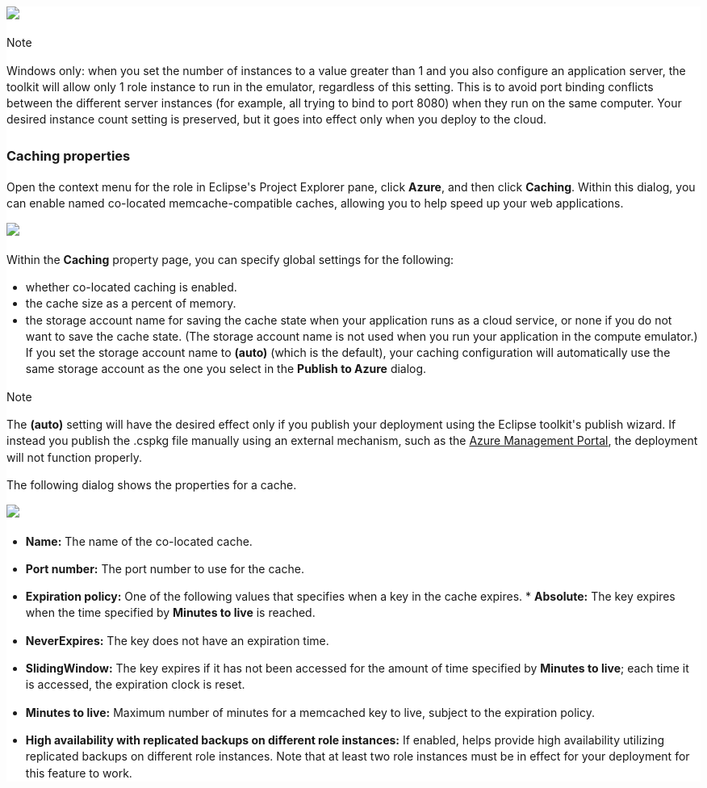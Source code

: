 ![][ic719499]

> [!NOTE]
> Windows only: when you set the number of instances to a value greater than 1 and you also configure an application server, the toolkit will allow only 1 role instance to run in the emulator, regardless of this setting. This is to avoid port binding conflicts between the different server instances (for example, all trying to bind to port 8080) when they run on the same computer. Your desired instance count setting is preserved, but it goes into effect only when you deploy to the cloud.
> 
> 
<a name="caching_properties"></a> 

### Caching properties
Open the context menu for the role in Eclipse's Project Explorer pane, click **Azure**, and then click **Caching**. Within this dialog, you can enable named co-located memcache-compatible caches, allowing you to help speed up your web applications.

![][ic719483]

Within the **Caching** property page, you can specify global settings for the following:

* whether co-located caching is enabled.
* the cache size as a percent of memory.
* the storage account name for saving the cache state when your application runs as a cloud service, or none if you do not want to save the cache state. (The storage account name is not used when you run your application in the compute emulator.) If you set the storage account name to **(auto)** (which is the default), your caching configuration will automatically use the same storage account as the one you select in the **Publish to Azure** dialog.

> [!NOTE]
> The **(auto)** setting will have the desired effect only if you publish your deployment using the Eclipse toolkit's publish wizard. If instead you publish the .cspkg file manually using an external mechanism, such as the [Azure Management Portal](http://go.microsoft.com/fwlink/?LinkID=512959), the deployment will not function properly.
> 
> 
The following dialog shows the properties for a cache.

![][ic719501]

* **Name:** The name of the co-located cache.
* **Port number:** The port number to use for the cache.
* **Expiration policy:** One of the following values that specifies when a key in the cache expires.  * **Absolute:** The key expires when the time specified by **Minutes to live** is reached.
* **NeverExpires:** The key does not have an expiration time.
* **SlidingWindow:** The key expires if it has not been accessed for the amount of time specified by **Minutes to live**; each time it is accessed, the expiration clock is reset.


* **Minutes to live:** Maximum number of minutes for a memcached key to live, subject to the expiration policy.
* **High availability with replicated backups on different role instances:** If enabled, helps provide high availability utilizing replicated backups on different role instances. Note that at least two role instances must be in effect for your deployment for this feature to work.


[Azure Java Developer Center]: http://go.microsoft.com/fwlink/?LinkID=699547
[Azure Management Portal]: http://go.microsoft.com/fwlink/?LinkID=512959
[Azure Toolkit for Eclipse]: http://go.microsoft.com/fwlink/?LinkID=699529
[Azure Project Properties]: http://go.microsoft.com/fwlink/?LinkID=699524
[Azure Storage Account List]: http://go.microsoft.com/fwlink/?LinkID=699528
[com.microsoft.windowsazure.serviceruntime package summary]: http://azure.github.io/azure-sdk-for-java/com/microsoft/windowsazure/serviceruntime/package-summary.html
[Creating a Hello World Application for Azure in Eclipse]: http://go.microsoft.com/fwlink/?LinkID=699533
[Debugging a specific role instance in a multi-instance deployment]: http://go.microsoft.com/fwlink/?LinkID=699535#debugging_specific_role_instance
[Debugging Azure Applications in Eclipse]: http://go.microsoft.com/fwlink/?LinkID=699535
[Deploying Large Deployments]: http://go.microsoft.com/fwlink/?LinkID=699536
[How to Use Co-located Caching]: http://go.microsoft.com/fwlink/?LinkID=699542
[How to Use SSL Offloading]: http://go.microsoft.com/fwlink/?LinkID=699545
[Installing the Azure Toolkit for Eclipse]: http://go.microsoft.com/fwlink/?LinkId=699546
[Session Affinity]: http://go.microsoft.com/fwlink/?LinkID=699548
[SSL Offloading]: http://go.microsoft.com/fwlink/?LinkID=699549
[ic789599]: ./media/azure-toolkit-for-eclipse-azure-role-properties/ic789599.png
[ic719499]: ./media/azure-toolkit-for-eclipse-azure-role-properties/ic719499.png
[ic719483]: ./media/azure-toolkit-for-eclipse-azure-role-properties/ic719483.png
[ic719501]: ./media/azure-toolkit-for-eclipse-azure-role-properties/ic719501.png
[ic710964]: ./media/azure-toolkit-for-eclipse-azure-role-properties/ic710964.png
[ic719502]: ./media/azure-toolkit-for-eclipse-azure-role-properties/ic719502.png
[ic719503]: ./media/azure-toolkit-for-eclipse-azure-role-properties/ic719503.png
[ic719504]: ./media/azure-toolkit-for-eclipse-azure-role-properties/ic719504.png
[ic719505]: ./media/azure-toolkit-for-eclipse-azure-role-properties/ic719505.png
[ic710897]: ./media/azure-toolkit-for-eclipse-azure-role-properties/ic710897.png
[ic719506]: ./media/azure-toolkit-for-eclipse-azure-role-properties/ic719506.png
[ic659268]: ./media/azure-toolkit-for-eclipse-azure-role-properties/ic659268.png
[ic552233]: ./media/azure-toolkit-for-eclipse-azure-role-properties/ic552233.png
[ic719492]: ./media/azure-toolkit-for-eclipse-azure-role-properties/ic719492.png
[ic719508]: ./media/azure-toolkit-for-eclipse-azure-role-properties/ic719508.png
[ic780647]: ./media/azure-toolkit-for-eclipse-azure-role-properties/ic780647.png
[ic789643]: ./media/azure-toolkit-for-eclipse-azure-role-properties/ic789643.png
[ic780648]: ./media/azure-toolkit-for-eclipse-azure-role-properties/ic780648.png
[ic789643]: ./media/azure-toolkit-for-eclipse-azure-role-properties/ic789643.png
[ic796926]: ./media/azure-toolkit-for-eclipse-azure-role-properties/ic796926.png
[ic719512]: ./media/azure-toolkit-for-eclipse-azure-role-properties/ic719512.png
[ic719481]: ./media/azure-toolkit-for-eclipse-azure-role-properties/ic719481.png